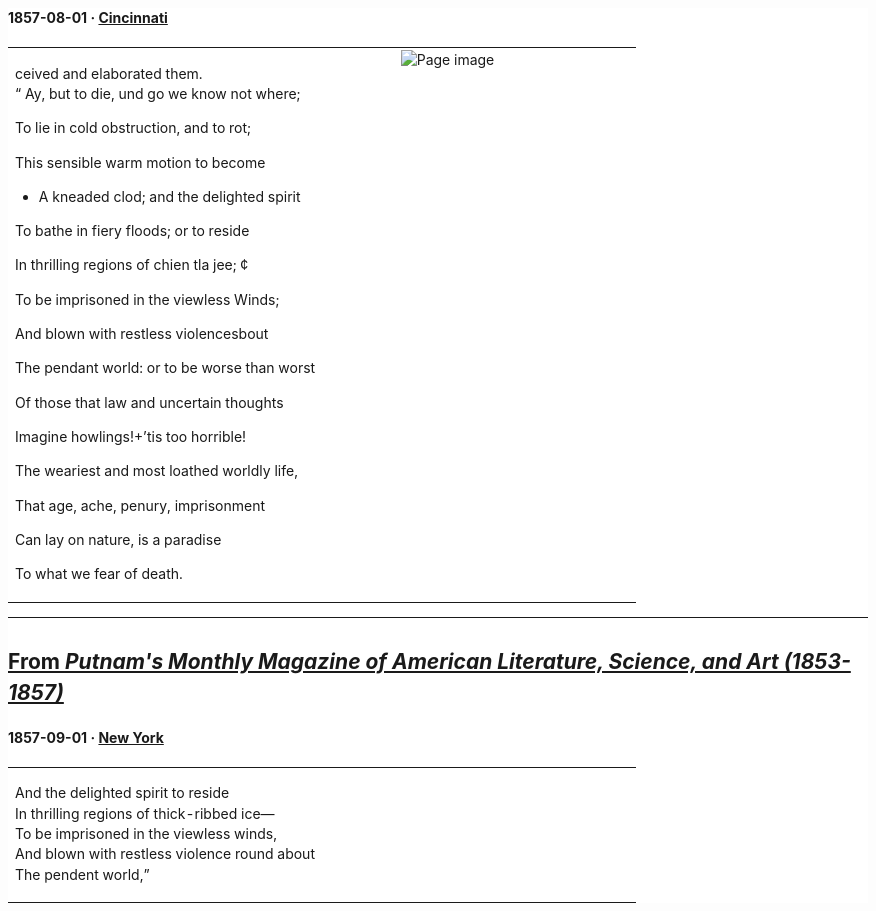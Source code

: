 #### 1857-08-01 &middot; [Cincinnati](http://dbpedia.org/resource/Cincinnati)

<table style="width: 100%;"><tr><td style="width: 50%">

  
ceived and elaborated them.  
“ Ay, but to die, und go we know not where;  
  
To lie in cold obstruction, and to rot;  
  
This sensible warm motion to become  
* A kneaded clod; and the delighted spirit  
  
To bathe in fiery floods; or to reside  
  
  
  
  
  
In thrilling regions of chien tla jee; ¢  
  
To be imprisoned in the viewless Winds;  
  
And blown with restless violencesbout  
  
The pendant world: or to be worse than worst  
  
Of those that law and uncertain thoughts  
  
Imagine howlings!+’tis too horrible!  
  
The weariest and most loathed worldly life,  
  
That age, ache, penury, imprisonment  
  
Can lay on nature, is a paradise  
  
To what we fear of death.
</td><td style="width: 50%; max-height: 75%; margin: auto; display: block;">
<img alt="Page image" src="https://iiif.archive.org/image/iiif/2/sim_ladies-repository-a-monthly-periodical-devoted-to_1857-08_17_29%2Fsim_ladies-repository-a-monthly-periodical-devoted-to_1857-08_17_29_jp2.zip%2Fsim_ladies-repository-a-monthly-periodical-devoted-to_1857-08_17_29_jp2%2Fsim_ladies-repository-a-monthly-periodical-devoted-to_1857-08_17_29_0062.jp2/pct:9.156534954407295,21.42347060223756,67.93313069908815,65.79385860509403/,600/0/default.jpg"/>
</td>
</tr></table>

---

## [From _Putnam's Monthly Magazine of American Literature, Science, and Art (1853-1857)_](https://archive.org/details/sim_putnams-magazine_1857-09_10_57/page/n470/mode/1up?view=theater)

#### 1857-09-01 &middot; [New York](http://dbpedia.org/resource/New_York_City)

<table style="width: 100%;"><tr><td style="width: 50%">

  
And the delighted spirit to reside  
In thrilling regions of thick-ribbed ice—  
To be imprisoned in the viewless winds,  
And blown with restless violence round about  
The pendent world,”  
  